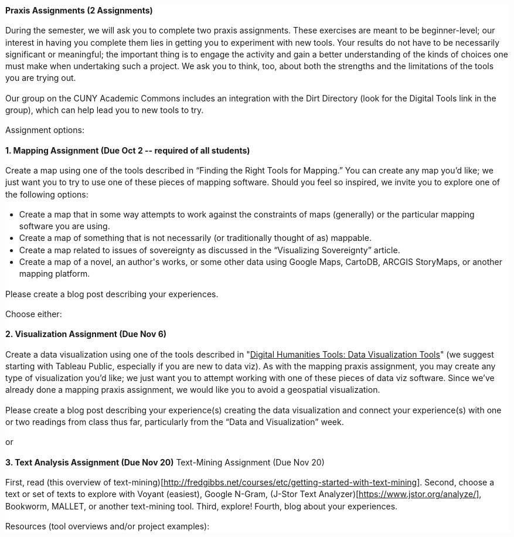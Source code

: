 **Praxis Assignments (2 Assignments)**

During the semester, we will ask you to complete two praxis assignments. These exercises are meant to be beginner-level; our interest in having you complete them lies in getting you to experiment with new tools. Your results do not have to be necessarily significant or meaningful; the important thing is to engage the activity and gain a better understanding of the kinds of choices one must make when undertaking such a project. We ask you to think, too, about both the strengths and the limitations of the tools you are trying out.

Our group on the CUNY Academic Commons includes an integration with the Dirt Directory (look for the Digital Tools link in the group), which can help lead you to new tools to try.

Assignment options:

**1. Mapping Assignment (Due Oct 2 -- required of all students)**
    
Create a map using one of the tools described in “Finding the Right Tools for Mapping.” You can create any map you’d like; we just want you to try to use one of these pieces of mapping software. Should you feel so inspired, we invite you to explore one of the following options:

* Create a map that in some way attempts to work against the constraints of maps (generally) or the particular mapping software you are using.
* Create a map of something that is not necessarily (or traditionally thought of as) mappable.
* Create a map related to issues of sovereignty as discussed in the “Visualizing Sovereignty” article.
* Create a map of a novel, an author's works, or some other data using Google Maps, CartoDB, ARCGIS StoryMaps, or another mapping platform. 

Please create a blog post describing your experiences. 


Choose either:

**2.  Visualization Assignment (Due Nov 6)**

Create a data visualization using one of the tools described in "<a href="https://libguides.library.arizona.edu/dighumantools/dataviz">Digital Humanities Tools: Data Visualization Tools</a>" (we suggest starting with Tableau Public, especially if you are new to data viz). As with the mapping praxis assignment, you may create any type of visualization you’d like; we just want you to attempt working with one of these pieces of data viz software. Since we’ve already done a mapping praxis assignment, we would like you to avoid a geospatial visualization.

Please create a blog post describing your experience(s) creating the data visualization and connect your experience(s) with one or two readings from class thus far, particularly from the “Data and Visualization” week. 


or    

**3.  Text Analysis Assignment (Due Nov 20)**
Text-Mining Assignment (Due Nov 20) 

First, read (this overview of text-mining)[http://fredgibbs.net/courses/etc/getting-started-with-text-mining]. Second, choose a text or set of texts to explore with Voyant (easiest), Google N-Gram, (J-Stor Text Analyzer)[https://www.jstor.org/analyze/], Bookworm, MALLET, or another text-mining tool. Third, explore! Fourth, blog about your experiences.

Resources (tool overviews and/or project examples): 
